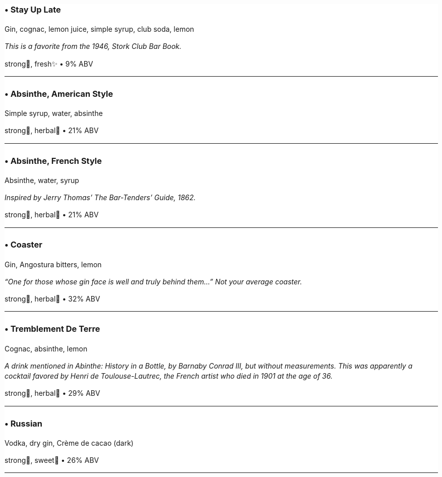 
### • Stay Up Late

Gin, cognac, lemon juice, simple syrup, club soda, lemon

*This is a favorite from the 1946, Stork Club Bar Book.*

strong🥴, fresh✨ • 9% ABV

---

### • Absinthe, American Style

Simple syrup, water, absinthe

strong🥴, herbal🌿 • 21% ABV

---

### • Absinthe, French Style

Absinthe, water, syrup

*Inspired by Jerry Thomas’ The Bar-Tenders’ Guide, 1862.*

strong🥴, herbal🌿 • 21% ABV

---

### • Coaster

Gin, Angostura bitters, lemon

*“One for those whose gin face is well and truly behind them...” Not your average coaster.*

strong🥴, herbal🌿 • 32% ABV

---

### • Tremblement De Terre

Cognac, absinthe, lemon

*A drink mentioned in Abinthe: History in a Bottle, by Barnaby Conrad III, but without measurements. This was apparently a cocktail favored by Henri de Toulouse-Lautrec, the French artist who died in 1901 at the age of 36.*

strong🥴, herbal🌿 • 29% ABV

---

### • Russian

Vodka, dry gin, Crème de cacao (dark)

strong🥴, sweet🍬 • 26% ABV

---
